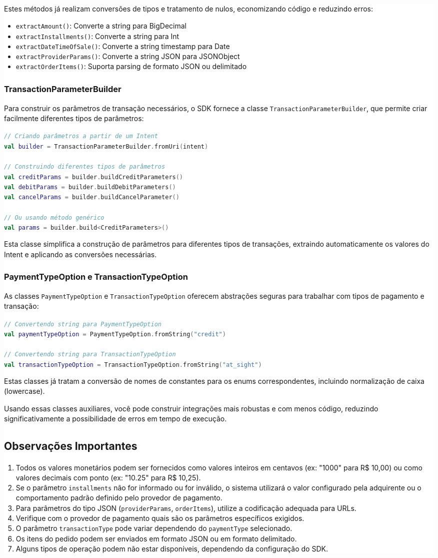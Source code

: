 Estes métodos já realizam conversões de tipos e tratamento de nulos, economizando código e reduzindo erros:

- `extractAmount()`: Converte a string para BigDecimal
- `extractInstallments()`: Converte a string para Int
- `extractDateTimeOfSale()`: Converte a string timestamp para Date
- `extractProviderParams()`: Converte a string JSON para JSONObject
- `extractOrderItems()`: Suporta parsing de formato JSON ou delimitado

### TransactionParameterBuilder

Para construir os parâmetros de transação necessários, o SDK fornece a classe `TransactionParameterBuilder`, que permite criar facilmente diferentes tipos de parâmetros:

```kotlin
// Criando parâmetros a partir de um Intent
val builder = TransactionParameterBuilder.fromUri(intent)

// Construindo diferentes tipos de parâmetros
val creditParams = builder.buildCreditParameters()
val debitParams = builder.buildDebitParameters()
val cancelParams = builder.buildCancelParameter()

// Ou usando método genérico
val params = builder.build<CreditParameters>()
```

Esta classe simplifica a construção de parâmetros para diferentes tipos de transações, extraindo automaticamente os valores do Intent e aplicando as conversões necessárias.

### PaymentTypeOption e TransactionTypeOption

As classes `PaymentTypeOption` e `TransactionTypeOption` oferecem abstrações seguras para trabalhar com tipos de pagamento e transação:

```kotlin
// Convertendo string para PaymentTypeOption
val paymentTypeOption = PaymentTypeOption.fromString("credit")

// Convertendo string para TransactionTypeOption
val transactionTypeOption = TransactionTypeOption.fromString("at_sight")
```

Estas classes já tratam a conversão de nomes de constantes para os enums correspondentes, incluindo normalização de caixa (lowercase).

Usando essas classes auxiliares, você pode construir integrações mais robustas e com menos código, reduzindo significativamente a possibilidade de erros em tempo de execução.

## Observações Importantes

1. Todos os valores monetários podem ser fornecidos como valores inteiros em centavos (ex: "1000"
   para R$ 10,00) ou como valores decimais com ponto (ex: "10.25" para R$ 10,25).
2. Se o parâmetro `installments` não for informado ou for inválido, o sistema utilizará o valor
   configurado pela adquirente ou o comportamento padrão definido pelo provedor de pagamento.
3. Para parâmetros do tipo JSON (`providerParams`, `orderItems`), utilize a codificação adequada
   para URLs.
4. Verifique com o provedor de pagamento quais são os parâmetros específicos exigidos.
5. O parâmetro `transactionType` pode variar dependendo do `paymentType` selecionado.
6. Os itens do pedido podem ser enviados em formato JSON ou em formato delimitado.
7. Alguns tipos de operação podem não estar disponíveis, dependendo da configuração do SDK.
